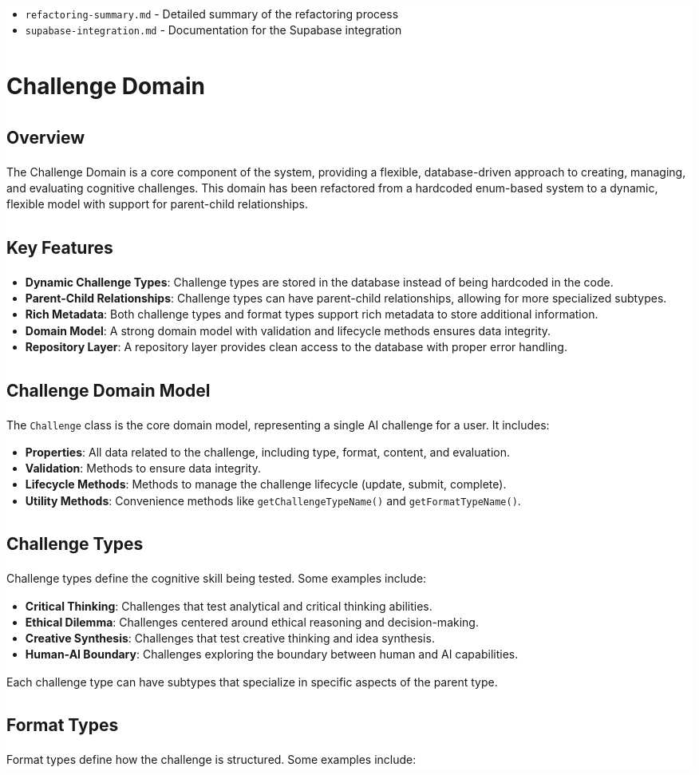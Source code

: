 - `refactoring-summary.md` - Detailed summary of the refactoring process
- `supabase-integration.md` - Documentation for the Supabase integration

# Challenge Domain

## Overview

The Challenge Domain is a core component of the system, providing a flexible, database-driven approach to creating, managing, and evaluating cognitive challenges. This domain has been refactored from a hardcoded enum-based system to a dynamic, flexible model with support for parent-child relationships.

## Key Features

- **Dynamic Challenge Types**: Challenge types are stored in the database instead of being hardcoded in the code.
- **Parent-Child Relationships**: Challenge types can have parent-child relationships, allowing for more specialized subtypes.
- **Rich Metadata**: Both challenge types and format types support rich metadata to store additional information.
- **Domain Model**: A strong domain model with validation and lifecycle methods ensures data integrity.
- **Repository Layer**: A repository layer provides clean access to the database with proper error handling.

## Challenge Domain Model

The `Challenge` class is the core domain model, representing a single AI challenge for a user. It includes:

- **Properties**: All data related to the challenge, including type, format, content, and evaluation.
- **Validation**: Methods to ensure data integrity.
- **Lifecycle Methods**: Methods to manage the challenge lifecycle (update, submit, complete).
- **Utility Methods**: Convenience methods like `getChallengeTypeName()` and `getFormatTypeName()`.

## Challenge Types

Challenge types define the cognitive skill being tested. Some examples include:

- **Critical Thinking**: Challenges that test analytical and critical thinking abilities.
- **Ethical Dilemma**: Challenges centered around ethical reasoning and decision-making.
- **Creative Synthesis**: Challenges that test creative thinking and idea synthesis.
- **Human-AI Boundary**: Challenges exploring the boundary between human and AI capabilities.

Each challenge type can have subtypes that specialize in specific aspects of the parent type.

## Format Types

Format types define how the challenge is structured. Some examples include:
